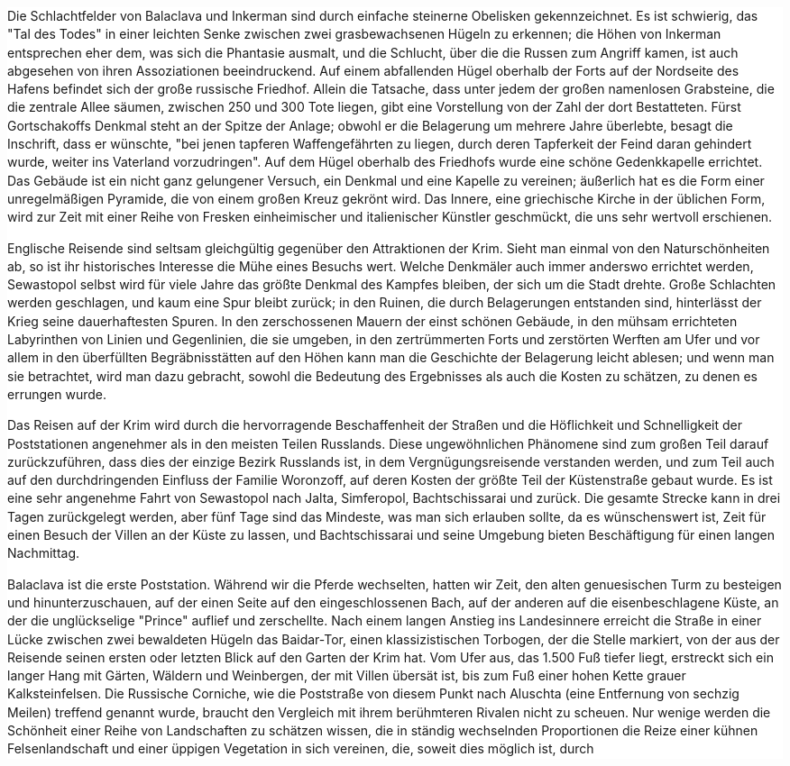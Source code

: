 Die Schlachtfelder von Balaclava und Inkerman sind durch einfache steinerne
Obelisken gekennzeichnet. Es ist schwierig, das "Tal des Todes" in einer
leichten Senke zwischen zwei grasbewachsenen Hügeln zu erkennen; die Höhen von
Inkerman entsprechen eher dem, was sich die Phantasie ausmalt, und die Schlucht,
über die die Russen zum Angriff kamen, ist auch abgesehen von ihren
Assoziationen beeindruckend. Auf einem abfallenden Hügel oberhalb der Forts auf
der Nordseite des Hafens befindet sich der große russische Friedhof. Allein die
Tatsache, dass unter jedem der großen namenlosen Grabsteine, die die zentrale
Allee säumen, zwischen 250 und 300 Tote liegen, gibt eine Vorstellung von der
Zahl der dort Bestatteten. Fürst Gortschakoffs Denkmal steht an der Spitze der
Anlage; obwohl er die Belagerung um mehrere Jahre überlebte, besagt die
Inschrift, dass er wünschte, "bei jenen tapferen Waffengefährten zu liegen,
durch deren Tapferkeit der Feind daran gehindert wurde, weiter ins Vaterland
vorzudringen". Auf dem Hügel oberhalb des Friedhofs wurde eine schöne
Gedenkkapelle errichtet. Das Gebäude ist ein nicht ganz gelungener Versuch, ein
Denkmal und eine Kapelle zu vereinen; äußerlich hat es die Form einer
unregelmäßigen Pyramide, die von einem großen Kreuz gekrönt wird. Das Innere,
eine griechische Kirche in der üblichen Form, wird zur Zeit mit einer Reihe von
Fresken einheimischer und italienischer Künstler geschmückt, die uns sehr
wertvoll erschienen.

Englische Reisende sind seltsam gleichgültig gegenüber den Attraktionen der
Krim. Sieht man einmal von den Naturschönheiten ab, so ist ihr historisches
Interesse die Mühe eines Besuchs wert. Welche Denkmäler auch immer anderswo
errichtet werden, Sewastopol selbst wird für viele Jahre das größte Denkmal des
Kampfes bleiben, der sich um die Stadt drehte. Große Schlachten werden
geschlagen, und kaum eine Spur bleibt zurück; in den Ruinen, die durch
Belagerungen entstanden sind, hinterlässt der Krieg seine dauerhaftesten Spuren.
In den zerschossenen Mauern der einst schönen Gebäude, in den mühsam errichteten
Labyrinthen von Linien und Gegenlinien, die sie umgeben, in den zertrümmerten
Forts und zerstörten Werften am Ufer und vor allem in den überfüllten
Begräbnisstätten auf den Höhen kann man die Geschichte der Belagerung leicht
ablesen; und wenn man sie betrachtet, wird man dazu gebracht, sowohl die
Bedeutung des Ergebnisses als auch die Kosten zu schätzen, zu denen es errungen
wurde.

Das Reisen auf der Krim wird durch die hervorragende Beschaffenheit der Straßen
und die Höflichkeit und Schnelligkeit der Poststationen angenehmer als in den
meisten Teilen Russlands. Diese ungewöhnlichen Phänomene sind zum großen Teil
darauf zurückzuführen, dass dies der einzige Bezirk Russlands ist, in dem
Vergnügungsreisende verstanden werden, und zum Teil auch auf den durchdringenden
Einfluss der Familie Woronzoff, auf deren Kosten der größte Teil der
Küstenstraße gebaut wurde. Es ist eine sehr angenehme Fahrt von Sewastopol nach
Jalta, Simferopol, Bachtschissarai und zurück. Die gesamte Strecke kann in drei
Tagen zurückgelegt werden, aber fünf Tage sind das Mindeste, was man sich
erlauben sollte, da es wünschenswert ist, Zeit für einen Besuch der Villen an
der Küste zu lassen, und Bachtschissarai und seine Umgebung bieten Beschäftigung
für einen langen Nachmittag.

Balaclava ist die erste Poststation. Während wir die Pferde wechselten, hatten
wir Zeit, den alten genuesischen Turm zu besteigen und hinunterzuschauen, auf
der einen Seite auf den eingeschlossenen Bach, auf der anderen auf die
eisenbeschlagene Küste, an der die unglückselige "Prince" auflief und
zerschellte. Nach einem langen Anstieg ins Landesinnere erreicht die Straße in
einer Lücke zwischen zwei bewaldeten Hügeln das Baidar-Tor, einen
klassizistischen Torbogen, der die Stelle markiert, von der aus der Reisende
seinen ersten oder letzten Blick auf den Garten der Krim hat. Vom Ufer aus, das
1.500 Fuß tiefer liegt, erstreckt sich ein langer Hang mit Gärten, Wäldern und
Weinbergen, der mit Villen übersät ist, bis zum Fuß einer hohen Kette grauer
Kalksteinfelsen. Die Russische Corniche, wie die Poststraße von diesem Punkt
nach Aluschta (eine Entfernung von sechzig Meilen) treffend genannt wurde,
braucht den Vergleich mit ihrem berühmteren Rivalen nicht zu scheuen. Nur wenige
werden die Schönheit einer Reihe von Landschaften zu schätzen wissen, die in
ständig wechselnden Proportionen die Reize einer kühnen Felsenlandschaft und
einer üppigen Vegetation in sich vereinen, die, soweit dies möglich ist, durch